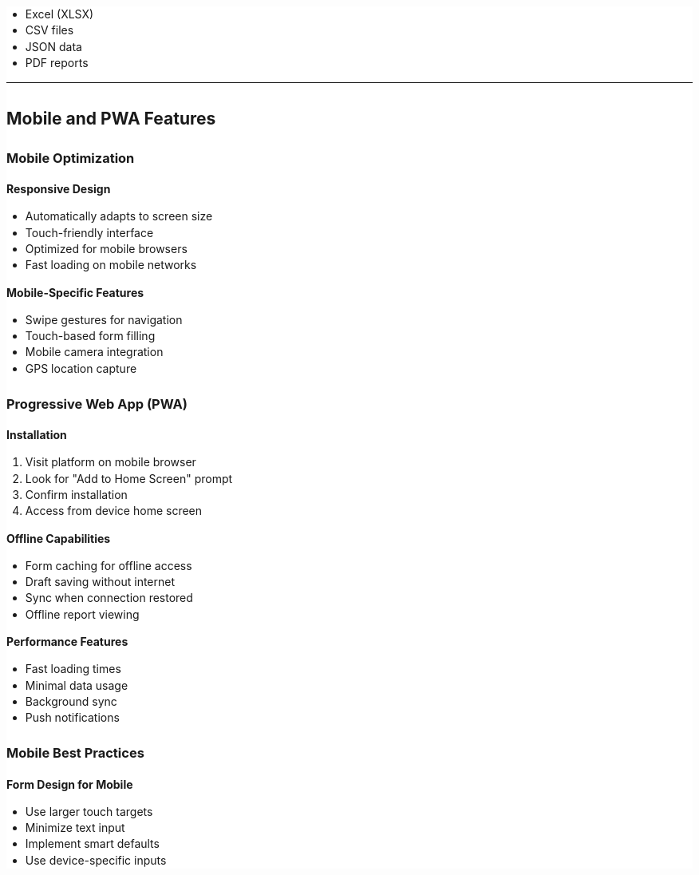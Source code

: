 - Excel (XLSX)
- CSV files
- JSON data
- PDF reports

---

## Mobile and PWA Features

### Mobile Optimization

**Responsive Design**

- Automatically adapts to screen size
- Touch-friendly interface
- Optimized for mobile browsers
- Fast loading on mobile networks

**Mobile-Specific Features**

- Swipe gestures for navigation
- Touch-based form filling
- Mobile camera integration
- GPS location capture

### Progressive Web App (PWA)

**Installation**

1. Visit platform on mobile browser
2. Look for "Add to Home Screen" prompt
3. Confirm installation
4. Access from device home screen

**Offline Capabilities**

- Form caching for offline access
- Draft saving without internet
- Sync when connection restored
- Offline report viewing

**Performance Features**

- Fast loading times
- Minimal data usage
- Background sync
- Push notifications

### Mobile Best Practices

**Form Design for Mobile**

- Use larger touch targets
- Minimize text input
- Implement smart defaults
- Use device-specific inputs
